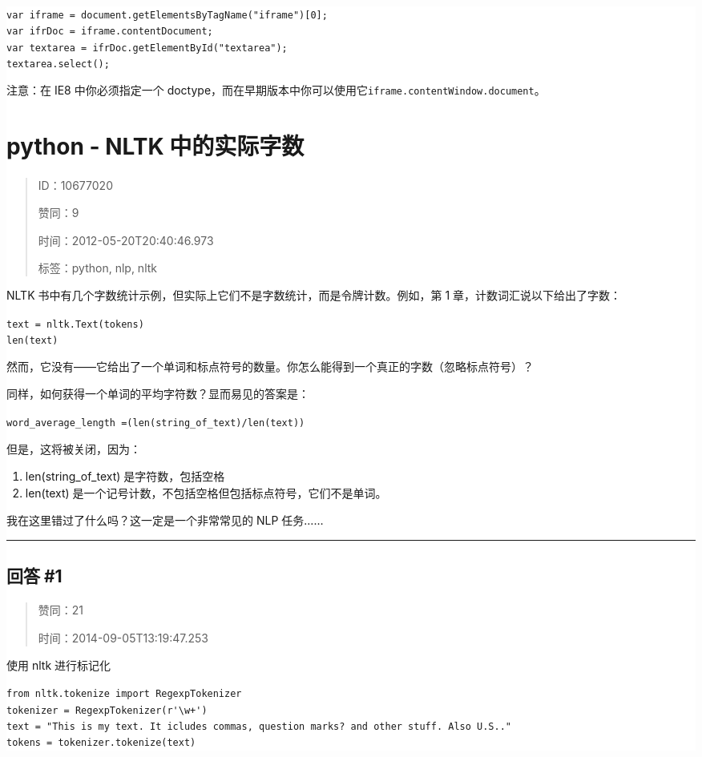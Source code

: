 ```
var iframe = document.getElementsByTagName("iframe")[0];
var ifrDoc = iframe.contentDocument;
var textarea = ifrDoc.getElementById("textarea");
textarea.select(); 
```

注意：在 IE8 中你必须指定一个 doctype，而在早期版本中你可以使用它`iframe.contentWindow.document`。

# python - NLTK 中的实际字数

> ID：10677020
> 
> 赞同：9
> 
> 时间：2012-05-20T20:40:46.973
> 
> 标签：python, nlp, nltk

NLTK 书中有几个字数统计示例，但实际上它们不是字数统计，而是令牌计数。例如，第 1 章，计数词汇说以下给出了字数：

```
text = nltk.Text(tokens)
len(text) 
```

然而，它没有——它给出了一个单词和标点符号的数量。你怎么能得到一个真正的字数（忽略标点符号）？

同样，如何获得一个单词的平均字符数？显而易见的答案是：

```
word_average_length =(len(string_of_text)/len(text)) 
```

但是，这将被关闭，因为：

1.  len(string_of_text) 是字符数，包括空格
2.  len(text) 是一个记号计数，不包括空格但包括标点符号，它们不是单词。

我在这里错过了什么吗？这一定是一个非常常见的 NLP 任务……

* * *

## 回答 #1

> 赞同：21
> 
> 时间：2014-09-05T13:19:47.253

使用 nltk 进行标记化

```
from nltk.tokenize import RegexpTokenizer
tokenizer = RegexpTokenizer(r'\w+')
text = "This is my text. It icludes commas, question marks? and other stuff. Also U.S.."
tokens = tokenizer.tokenize(text) 
```
